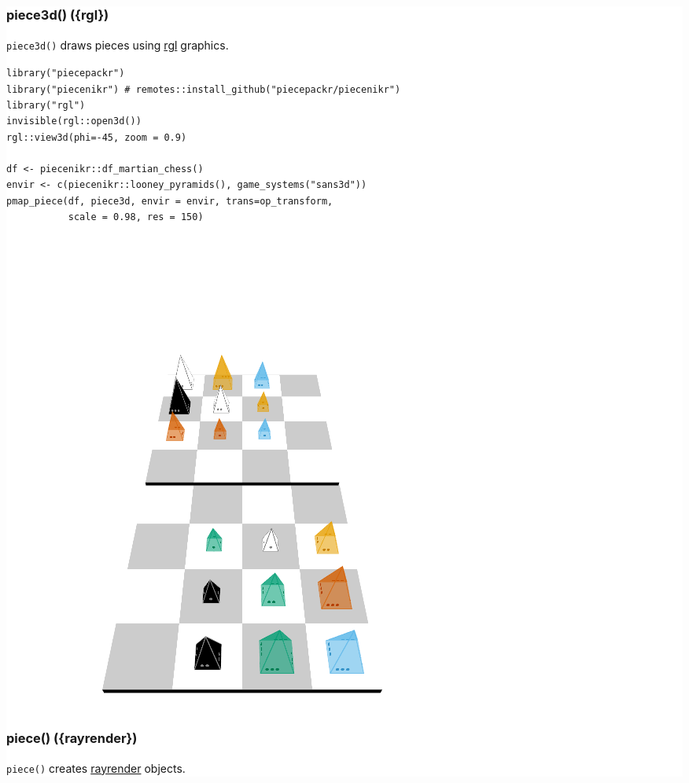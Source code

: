 ### piece3d() ({rgl})

`piece3d()` draws pieces using
[rgl](https://www.rdocumentation.org/packages/rgl) graphics.

    library("piecepackr")
    library("piecenikr") # remotes::install_github("piecepackr/piecenikr")
    library("rgl")
    invisible(rgl::open3d())
    rgl::view3d(phi=-45, zoom = 0.9)

    df <- piecenikr::df_martian_chess()
    envir <- c(piecenikr::looney_pyramids(), game_systems("sans3d"))
    pmap_piece(df, piece3d, envir = envir, trans=op_transform,
               scale = 0.98, res = 150)

![3D render with rgl package](man/figures/README-rgl_snapshot.png)

### piece() ({rayrender})

`piece()` creates [rayrender](https://www.rayrender.net/) objects.
